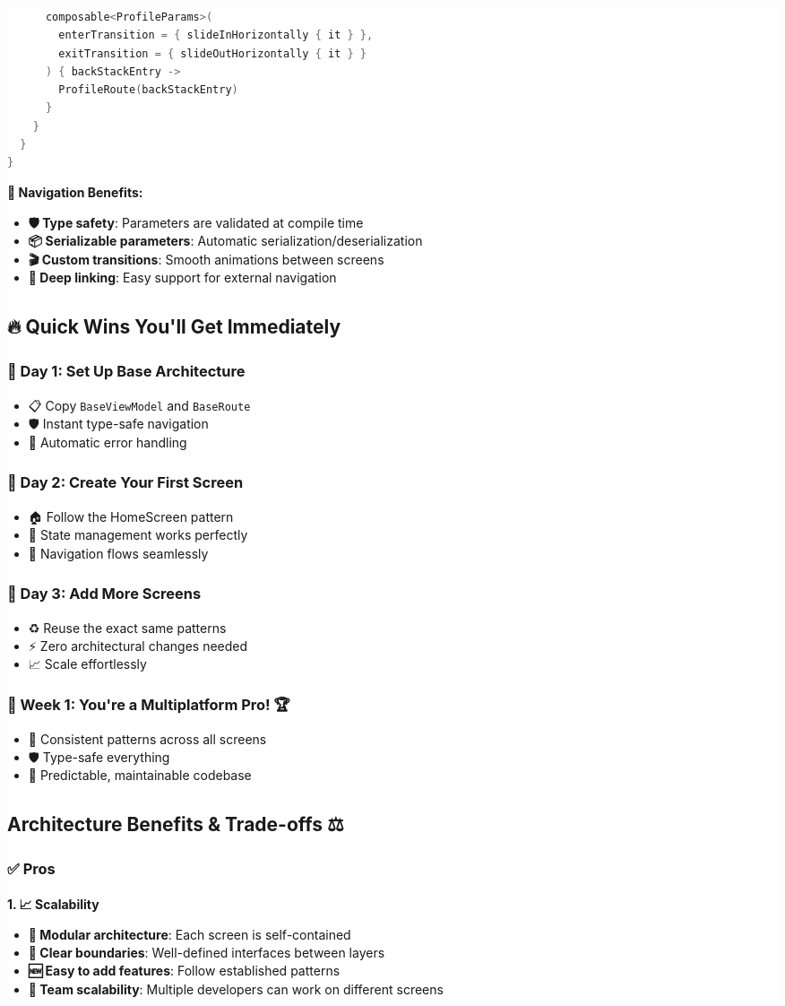 ```kotlin
      composable<ProfileParams>(
        enterTransition = { slideInHorizontally { it } },
        exitTransition = { slideOutHorizontally { it } }
      ) { backStackEntry ->
        ProfileRoute(backStackEntry)
      }
    }
  }
}
```

**🧭 Navigation Benefits:**
- **🛡️ Type safety**: Parameters are validated at compile time
- **📦 Serializable parameters**: Automatic serialization/deserialization
- **🎬 Custom transitions**: Smooth animations between screens
- **🔗 Deep linking**: Easy support for external navigation

## 🔥 Quick Wins You'll Get Immediately

### 📅 Day 1: Set Up Base Architecture
- 📋 Copy `BaseViewModel` and `BaseRoute`
- 🛡️ Instant type-safe navigation
- 🚨 Automatic error handling

### 📅 Day 2: Create Your First Screen  
- 🏠 Follow the HomeScreen pattern
- 🎯 State management works perfectly
- 🧭 Navigation flows seamlessly

### 📅 Day 3: Add More Screens
- ♻️ Reuse the exact same patterns
- ⚡ Zero architectural changes needed
- 📈 Scale effortlessly

### 📅 Week 1: You're a Multiplatform Pro! 🏆
- 🔄 Consistent patterns across all screens
- 🛡️ Type-safe everything
- 🧠 Predictable, maintainable codebase

## Architecture Benefits & Trade-offs ⚖️

### ✅ Pros

**1. 📈 Scalability**
- **🧩 Modular architecture**: Each screen is self-contained
- **🔲 Clear boundaries**: Well-defined interfaces between layers
- **🆕 Easy to add features**: Follow established patterns
- **👥 Team scalability**: Multiple developers can work on different screens
